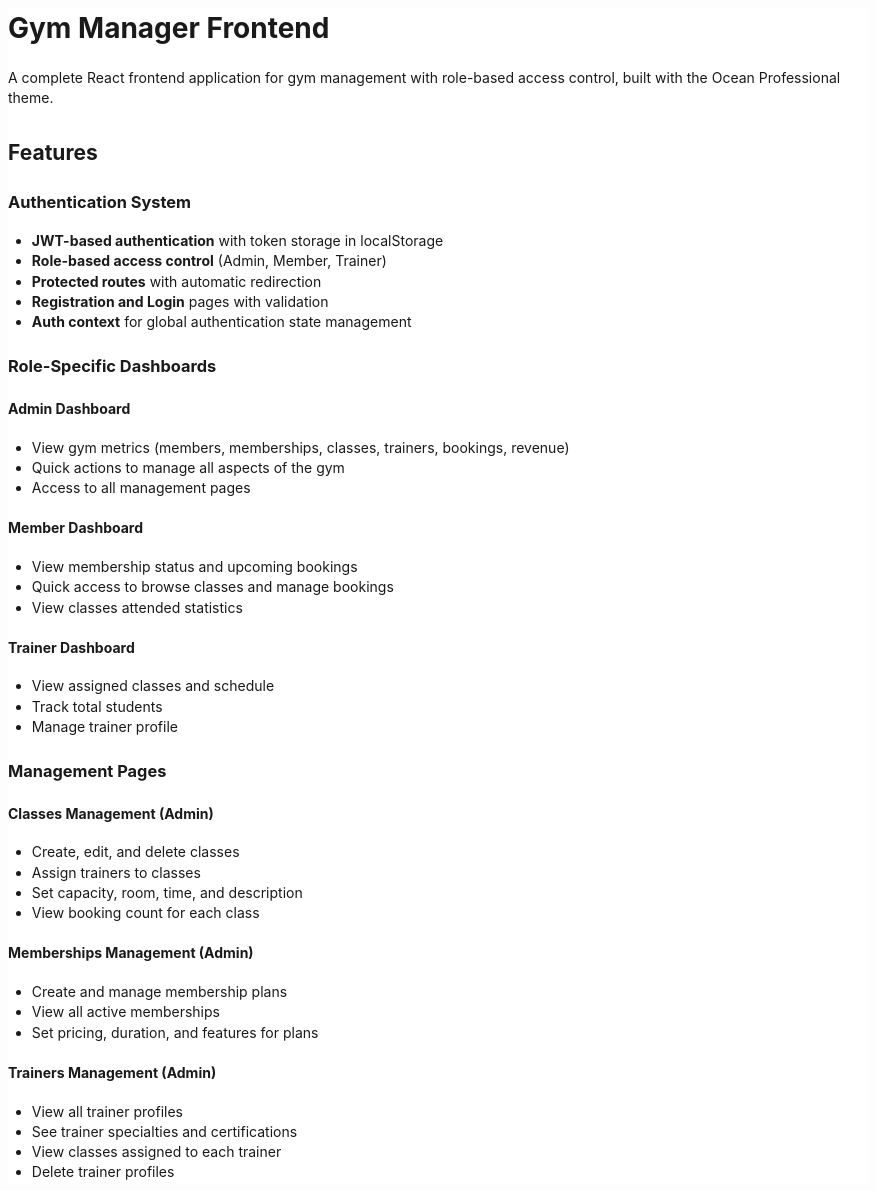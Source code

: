 # Gym Manager Frontend

A complete React frontend application for gym management with role-based access control, built with the Ocean Professional theme.

## Features

### Authentication System
- **JWT-based authentication** with token storage in localStorage
- **Role-based access control** (Admin, Member, Trainer)
- **Protected routes** with automatic redirection
- **Registration and Login** pages with validation
- **Auth context** for global authentication state management

### Role-Specific Dashboards

#### Admin Dashboard
- View gym metrics (members, memberships, classes, trainers, bookings, revenue)
- Quick actions to manage all aspects of the gym
- Access to all management pages

#### Member Dashboard
- View membership status and upcoming bookings
- Quick access to browse classes and manage bookings
- View classes attended statistics

#### Trainer Dashboard
- View assigned classes and schedule
- Track total students
- Manage trainer profile

### Management Pages

#### Classes Management (Admin)
- Create, edit, and delete classes
- Assign trainers to classes
- Set capacity, room, time, and description
- View booking count for each class

#### Memberships Management (Admin)
- Create and manage membership plans
- View all active memberships
- Set pricing, duration, and features for plans

#### Trainers Management (Admin)
- View all trainer profiles
- See trainer specialties and certifications
- View classes assigned to each trainer
- Delete trainer profiles
